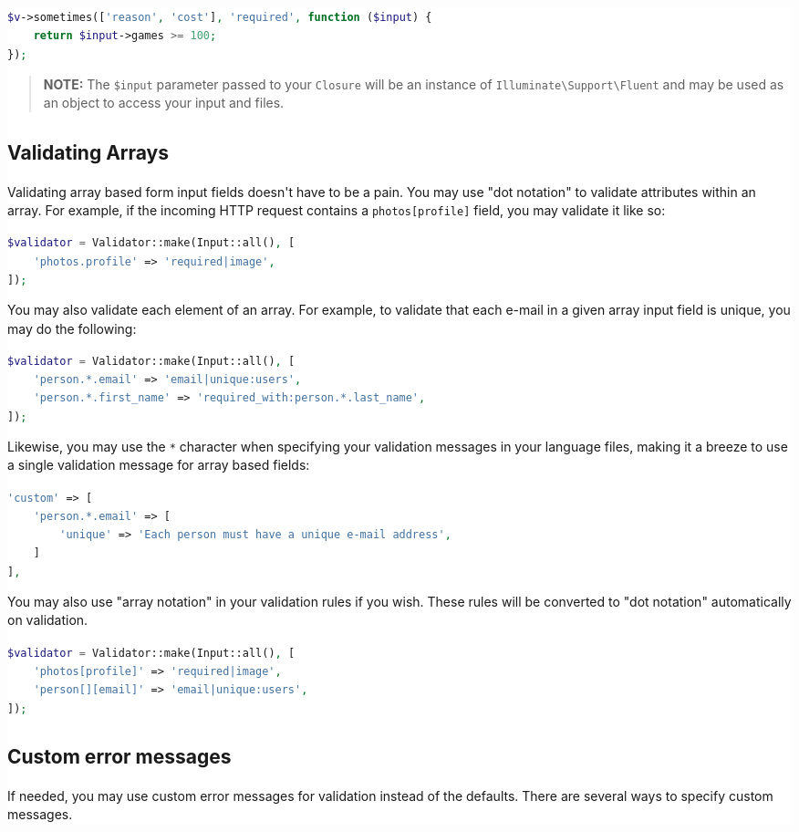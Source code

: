 ```php
$v->sometimes(['reason', 'cost'], 'required', function ($input) {
    return $input->games >= 100;
});
```

> **NOTE:** The `$input` parameter passed to your `Closure` will be an instance of `Illuminate\Support\Fluent` and may be used as an object to access your input and files.

## Validating Arrays

Validating array based form input fields doesn't have to be a pain. You may use "dot notation" to validate attributes within an array. For example, if the incoming HTTP request contains a `photos[profile]` field, you may validate it like so:

```php
$validator = Validator::make(Input::all(), [
    'photos.profile' => 'required|image',
]);
```

You may also validate each element of an array. For example, to validate that each e-mail in a given array input field is unique, you may do the following:

```php
$validator = Validator::make(Input::all(), [
    'person.*.email' => 'email|unique:users',
    'person.*.first_name' => 'required_with:person.*.last_name',
]);
```

Likewise, you may use the `*` character when specifying your validation messages in your language files, making it a breeze to use a single validation message for array based fields:

```php
'custom' => [
    'person.*.email' => [
        'unique' => 'Each person must have a unique e-mail address',
    ]
],
```

You may also use "array notation" in your validation rules if you wish. These rules will be converted to "dot notation" automatically on validation.

```php
$validator = Validator::make(Input::all(), [
    'photos[profile]' => 'required|image',
    'person[][email]' => 'email|unique:users',
]);
```

## Custom error messages

If needed, you may use custom error messages for validation instead of the defaults. There are several ways to specify custom messages.

